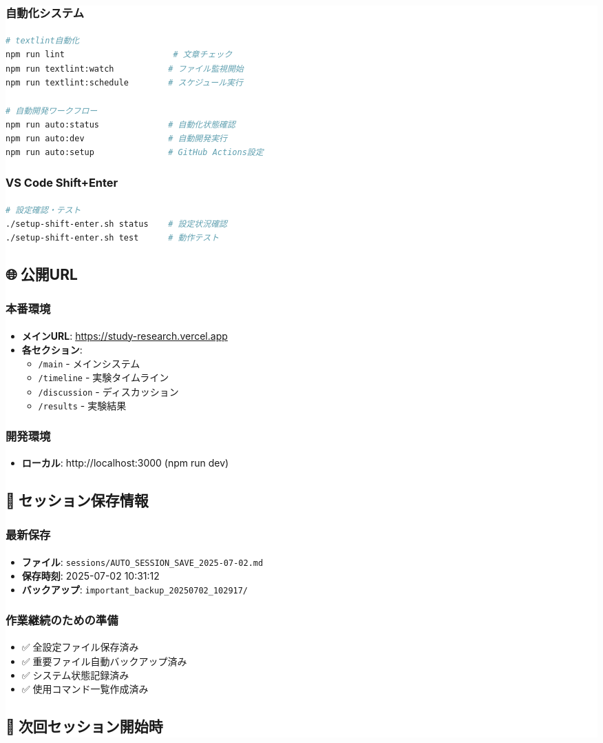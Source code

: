 ### 自動化システム
```bash
# textlint自動化
npm run lint                      # 文章チェック
npm run textlint:watch           # ファイル監視開始
npm run textlint:schedule        # スケジュール実行

# 自動開発ワークフロー
npm run auto:status              # 自動化状態確認
npm run auto:dev                 # 自動開発実行
npm run auto:setup               # GitHub Actions設定
```

### VS Code Shift+Enter
```bash
# 設定確認・テスト
./setup-shift-enter.sh status    # 設定状況確認
./setup-shift-enter.sh test      # 動作テスト
```

## 🌐 公開URL

### 本番環境
- **メインURL**: https://study-research.vercel.app
- **各セクション**:
  - `/main` - メインシステム
  - `/timeline` - 実験タイムライン
  - `/discussion` - ディスカッション
  - `/results` - 実験結果

### 開発環境
- **ローカル**: http://localhost:3000 (npm run dev)

## 💾 セッション保存情報

### 最新保存
- **ファイル**: `sessions/AUTO_SESSION_SAVE_2025-07-02.md`
- **保存時刻**: 2025-07-02 10:31:12
- **バックアップ**: `important_backup_20250702_102917/`

### 作業継続のための準備
- ✅ 全設定ファイル保存済み
- ✅ 重要ファイル自動バックアップ済み
- ✅ システム状態記録済み
- ✅ 使用コマンド一覧作成済み

## 🔄 次回セッション開始時
